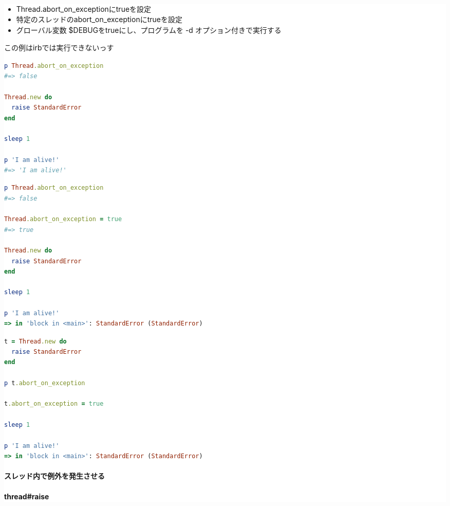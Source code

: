 - Thread.abort_on_exceptionにtrueを設定
- 特定のスレッドのabort_on_exceptionにtrueを設定
- グローバル変数 $DEBUGをtrueにし、プログラムを -d オプション付きで実行する

この例はirbでは実行できないっす

```ruby
p Thread.abort_on_exception
#=> false

Thread.new do
  raise StandardError
end

sleep 1

p 'I am alive!'
#=> 'I am alive!'
```

```ruby
p Thread.abort_on_exception
#=> false

Thread.abort_on_exception = true
#=> true

Thread.new do
  raise StandardError
end

sleep 1

p 'I am alive!'
=> in 'block in <main>': StandardError (StandardError)
```

```ruby
t = Thread.new do
  raise StandardError
end

p t.abort_on_exception

t.abort_on_exception = true

sleep 1

p 'I am alive!'
=> in 'block in <main>': StandardError (StandardError)
```

#### スレッド内で例外を発生させる

#### thread#raise

